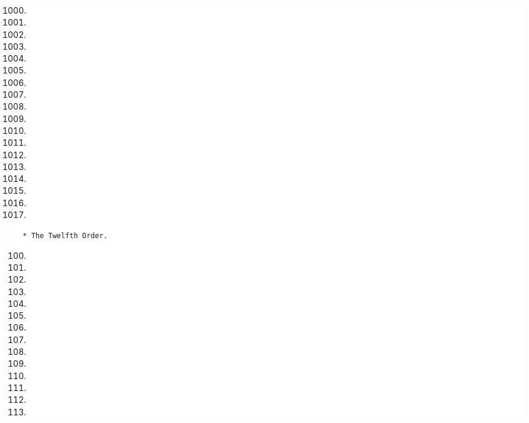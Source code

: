 1000.

1200.

4500.

3000.

4000.

6000.

6690.

9000.

10000.

11000.

12000.

14000.

16000.

20000.

22000.

30400.

24000.

40000.

      * The Twelfth Order.

100.

204.

200.

301.

392.

400.

506.

600.

511.

714.

750.

800.

900.

1500.
